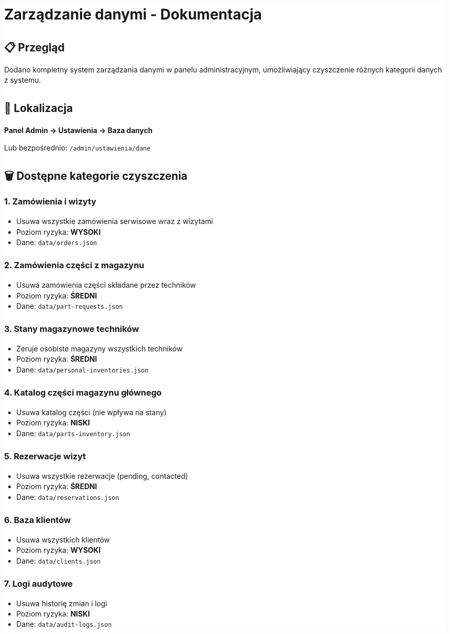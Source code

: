 # Zarządzanie danymi - Dokumentacja

## 📋 Przegląd

Dodano kompletny system zarządzania danymi w panelu administracyjnym, umożliwiający czyszczenie różnych kategorii danych z systemu.

## 🎯 Lokalizacja

**Panel Admin → Ustawienia → Baza danych**

Lub bezpośrednio: `/admin/ustawienia/dane`

## 🗑️ Dostępne kategorie czyszczenia

### 1. **Zamówienia i wizyty**
- Usuwa wszystkie zamówienia serwisowe wraz z wizytami
- Poziom ryzyka: **WYSOKI**
- Dane: `data/orders.json`

### 2. **Zamówienia części z magazynu**
- Usuwa zamówienia części składane przez techników
- Poziom ryzyka: **ŚREDNI**
- Dane: `data/part-requests.json`

### 3. **Stany magazynowe techników**
- Zeruje osobiste magazyny wszystkich techników
- Poziom ryzyka: **ŚREDNI**
- Dane: `data/personal-inventories.json`

### 4. **Katalog części magazynu głównego**
- Usuwa katalog części (nie wpływa na stany)
- Poziom ryzyka: **NISKI**
- Dane: `data/parts-inventory.json`

### 5. **Rezerwacje wizyt**
- Usuwa wszystkie rezerwacje (pending, contacted)
- Poziom ryzyka: **ŚREDNI**
- Dane: `data/reservations.json`

### 6. **Baza klientów**
- Usuwa wszystkich klientów
- Poziom ryzyka: **WYSOKI**
- Dane: `data/clients.json`

### 7. **Logi audytowe**
- Usuwa historię zmian i logi
- Poziom ryzyka: **NISKI**
- Dane: `data/audit-logs.json`
